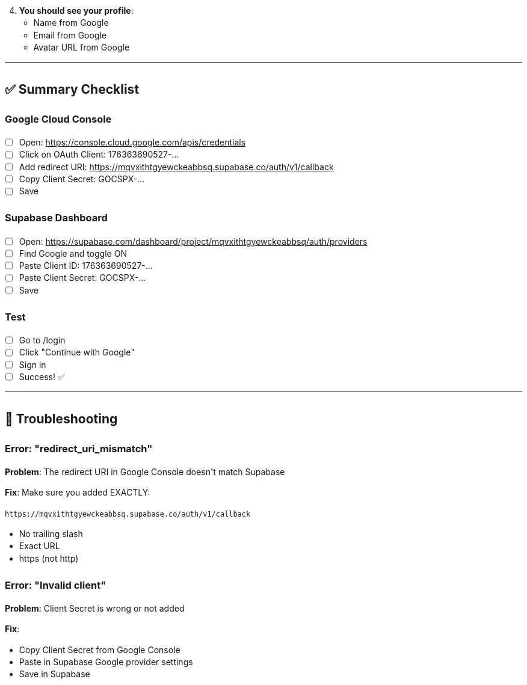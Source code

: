 4. **You should see your profile**:
   - Name from Google
   - Email from Google
   - Avatar URL from Google

---

## ✅ Summary Checklist

### Google Cloud Console
- [ ] Open: https://console.cloud.google.com/apis/credentials
- [ ] Click on OAuth Client: 176363690527-...
- [ ] Add redirect URI: https://mqvxithtgyewckeabbsq.supabase.co/auth/v1/callback
- [ ] Copy Client Secret: GOCSPX-...
- [ ] Save

### Supabase Dashboard
- [ ] Open: https://supabase.com/dashboard/project/mqvxithtgyewckeabbsq/auth/providers
- [ ] Find Google and toggle ON
- [ ] Paste Client ID: 176363690527-...
- [ ] Paste Client Secret: GOCSPX-...
- [ ] Save

### Test
- [ ] Go to /login
- [ ] Click "Continue with Google"
- [ ] Sign in
- [ ] Success! ✅

---

## 🚨 Troubleshooting

### Error: "redirect_uri_mismatch"

**Problem**: The redirect URI in Google Console doesn't match Supabase

**Fix**: Make sure you added EXACTLY:
```
https://mqvxithtgyewckeabbsq.supabase.co/auth/v1/callback
```
- No trailing slash
- Exact URL
- https (not http)

### Error: "Invalid client"

**Problem**: Client Secret is wrong or not added

**Fix**: 
- Copy Client Secret from Google Console
- Paste in Supabase Google provider settings
- Save in Supabase
